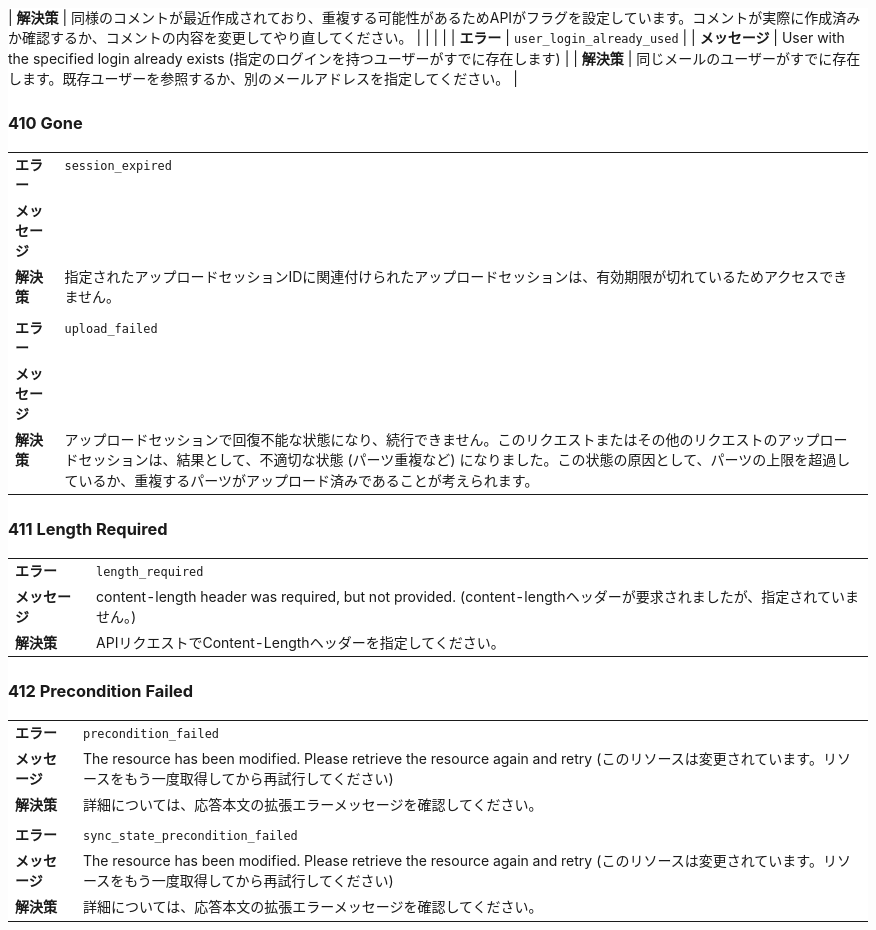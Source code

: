 | **解決策**   | 同様のコメントが最近作成されており、重複する可能性があるためAPIがフラグを設定しています。コメントが実際に作成済みか確認するか、コメントの内容を変更してやり直してください。                                                                                                                                                       |
|           |                                                                                                                                                                                                                                               |
| **エラー**   | `user_login_already_used`                                                                                                                                                                                                                     |
| **メッセージ** | User with the specified login already exists (指定のログインを持つユーザーがすでに存在します)                                                                                                                                                                        |
| **解決策**   | 同じメールのユーザーがすでに存在します。既存ユーザーを参照するか、別のメールアドレスを指定してください。                                                                                                                                                                                          |



### 410 Gone



|           |                                                                                                                                                       |
| --------- | ----------------------------------------------------------------------------------------------------------------------------------------------------- |
| **エラー**   | `session_expired`                                                                                                                                     |
| **メッセージ** |                                                                                                                                                       |
| **解決策**   | 指定されたアップロードセッションIDに関連付けられたアップロードセッションは、有効期限が切れているためアクセスできません。                                                                                         |
|           |                                                                                                                                                       |
| **エラー**   | `upload_failed`                                                                                                                                       |
| **メッセージ** |                                                                                                                                                       |
| **解決策**   | アップロードセッションで回復不能な状態になり、続行できません。このリクエストまたはその他のリクエストのアップロードセッションは、結果として、不適切な状態 (パーツ重複など) になりました。この状態の原因として、パーツの上限を超過しているか、重複するパーツがアップロード済みであることが考えられます。 |



### 411 Length Required



|           |                                                                                                |
| --------- | ---------------------------------------------------------------------------------------------- |
| **エラー**   | `length_required`                                                                              |
| **メッセージ** | content-length header was required, but not provided. (content-lengthヘッダーが要求されましたが、指定されていません。) |
| **解決策**   | APIリクエストでContent-Lengthヘッダーを指定してください。                                                          |





### 412 Precondition Failed



|           |                                                                                                                         |
| --------- | ----------------------------------------------------------------------------------------------------------------------- |
| **エラー**   | `precondition_failed`                                                                                                   |
| **メッセージ** | The resource has been modified. Please retrieve the resource again and retry (このリソースは変更されています。リソースをもう一度取得してから再試行してください) |
| **解決策**   | 詳細については、応答本文の拡張エラーメッセージを確認してください。                                                                                       |
|           |                                                                                                                         |
| **エラー**   | `sync_state_precondition_failed`                                                                                        |
| **メッセージ** | The resource has been modified. Please retrieve the resource again and retry (このリソースは変更されています。リソースをもう一度取得してから再試行してください) |
| **解決策**   | 詳細については、応答本文の拡張エラーメッセージを確認してください。                                                                                       |
